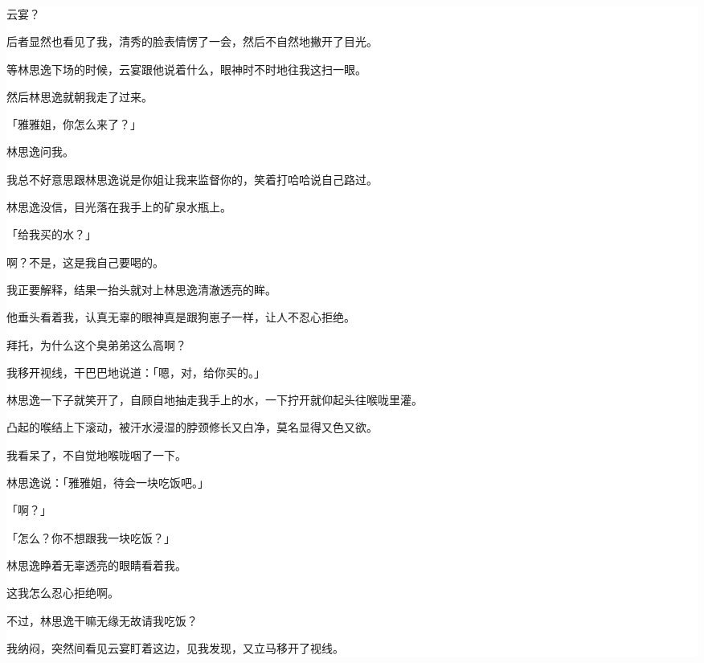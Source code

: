 云宴？


后者显然也看见了我，清秀的脸表情愣了一会，然后不自然地撇开了目光。


等林思逸下场的时候，云宴跟他说着什么，眼神时不时地往我这扫一眼。


然后林思逸就朝我走了过来。


「雅雅姐，你怎么来了？」


林思逸问我。


我总不好意思跟林思逸说是你姐让我来监督你的，笑着打哈哈说自己路过。


林思逸没信，目光落在我手上的矿泉水瓶上。


「给我买的水？」


啊？不是，这是我自己要喝的。


我正要解释，结果一抬头就对上林思逸清澈透亮的眸。


他垂头看着我，认真无辜的眼神真是跟狗崽子一样，让人不忍心拒绝。


拜托，为什么这个臭弟弟这么高啊？


我移开视线，干巴巴地说道：「嗯，对，给你买的。」


林思逸一下子就笑开了，自顾自地抽走我手上的水，一下拧开就仰起头往喉咙里灌。


凸起的喉结上下滚动，被汗水浸湿的脖颈修长又白净，莫名显得又色又欲。



我看呆了，不自觉地喉咙咽了一下。


林思逸说：「雅雅姐，待会一块吃饭吧。」


「啊？」


「怎么？你不想跟我一块吃饭？」


林思逸睁着无辜透亮的眼睛看着我。


这我怎么忍心拒绝啊。


不过，林思逸干嘛无缘无故请我吃饭？


我纳闷，突然间看见云宴盯着这边，见我发现，又立马移开了视线。

